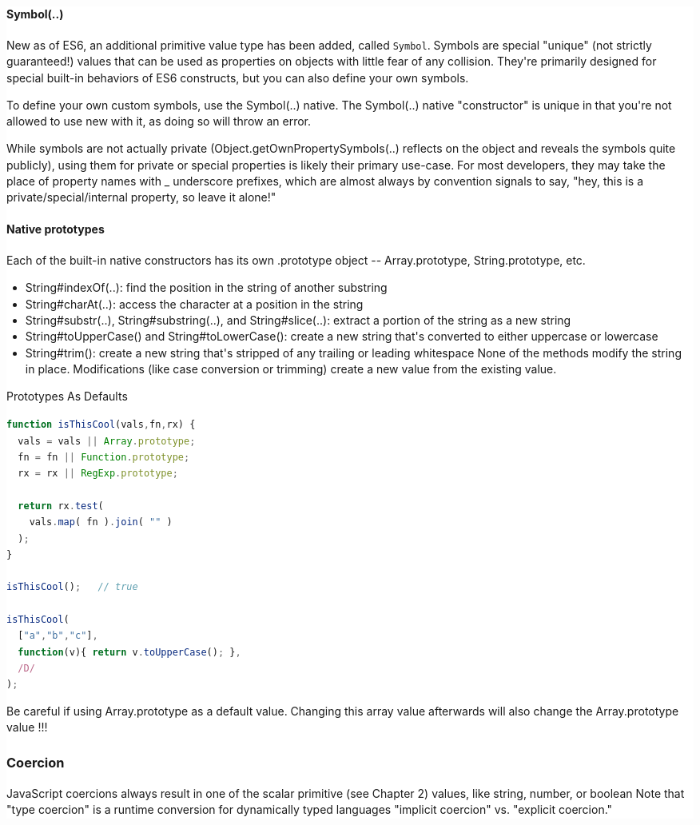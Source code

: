 #### Symbol(..)
New as of ES6, an additional primitive value type has been added, called `Symbol`. Symbols are special "unique" (not strictly guaranteed!) values that can be used as properties on objects with little fear of any collision. They're primarily designed for special built-in behaviors of ES6 constructs, but you can also define your own symbols.

To define your own custom symbols, use the Symbol(..) native. The Symbol(..) native "constructor" is unique in that you're not allowed to use new with it, as doing so will throw an error.

While symbols are not actually private (Object.getOwnPropertySymbols(..) reflects on the object and reveals the symbols quite publicly), using them for private or special properties is likely their primary use-case. For most developers, they may take the place of property names with _ underscore prefixes, which are almost always by convention signals to say, "hey, this is a private/special/internal property, so leave it alone!"

#### Native prototypes
Each of the built-in native constructors has its own .prototype object -- Array.prototype, String.prototype, etc.
- String#indexOf(..): find the position in the string of another substring
- String#charAt(..): access the character at a position in the string
- String#substr(..), String#substring(..), and String#slice(..): extract a portion of the string as a new string
- String#toUpperCase() and String#toLowerCase(): create a new string that's converted to either uppercase or lowercase
- String#trim(): create a new string that's stripped of any trailing or leading whitespace
None of the methods modify the string in place. Modifications (like case conversion or trimming) create a new value from the existing value.

Prototypes As Defaults

```javascript
function isThisCool(vals,fn,rx) {
  vals = vals || Array.prototype;
  fn = fn || Function.prototype;
  rx = rx || RegExp.prototype;

  return rx.test(
    vals.map( fn ).join( "" )
  );
}

isThisCool();   // true

isThisCool(
  ["a","b","c"],
  function(v){ return v.toUpperCase(); },
  /D/
);  
```
Be careful if using Array.prototype as a default value. Changing this array value afterwards will also change the Array.prototype value !!!

### Coercion
JavaScript coercions always result in one of the scalar primitive (see Chapter 2) values, like string, number, or boolean
Note that "type coercion" is a runtime conversion for dynamically typed languages
"implicit coercion" vs. "explicit coercion."
